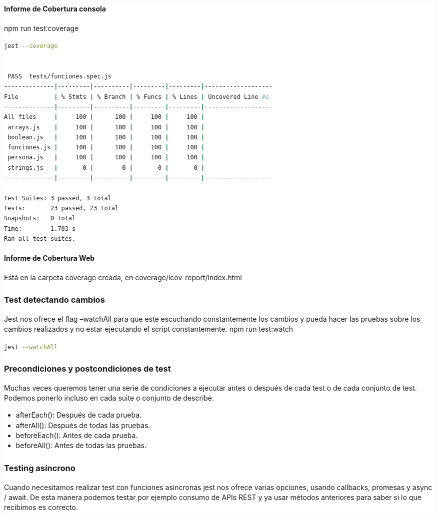 #### Informe de Cobertura consola
npm run test:coverage
```bash
jest --coverage


 PASS  tests/funciones.spec.js
--------------|---------|----------|---------|---------|-------------------
File          | % Stmts | % Branch | % Funcs | % Lines | Uncovered Line #s 
--------------|---------|----------|---------|---------|-------------------
All files     |     100 |      100 |     100 |     100 |                   
 arrays.js    |     100 |      100 |     100 |     100 |                   
 boolean.js   |     100 |      100 |     100 |     100 |                   
 funciones.js |     100 |      100 |     100 |     100 |                   
 persona.js   |     100 |      100 |     100 |     100 |                   
 strings.js   |       0 |        0 |       0 |       0 |                   
--------------|---------|----------|---------|---------|-------------------

Test Suites: 3 passed, 3 total
Tests:       23 passed, 23 total
Snapshots:   0 total
Time:        1.703 s
Ran all test suites.

```

#### Informe de Cobertura Web
Está en la carpeta coverage creada, en coverage/lcov-report/index.html

### Test detectando cambios
Jest nos ofrece el flag –watchAll para que este escuchando constantemente los cambios y pueda hacer las pruebas sobre los cambios realizados y no estar ejecutando el script constantemente.
npm run test:watch

```bash
jest --watchAll
```

### Precondiciones y postcondiciones de test
Muchas veces queremos tener una serie de condiciones a ejecutar antes o después de cada test o de cada conjunto de test. Podemos ponerlo incluso en cada suite o conjunto de describe.
- afterEach(): Después de cada prueba.
- afterAll(): Después de todas las pruebas.
- beforeEach(): Antes de cada prueba.
- beforeAll(): Antes de todas las pruebas.

### Testing asíncrono
Cuando necesitamos realizar test con funciones asíncronas jest nos ofrece varias opciones, usando callbacks, promesas y async / await.
De esta manera podemos testar por ejemplo consumo de APIs REST y ya usar métodos anteriores para saber si lo que recibimos es correcto.

